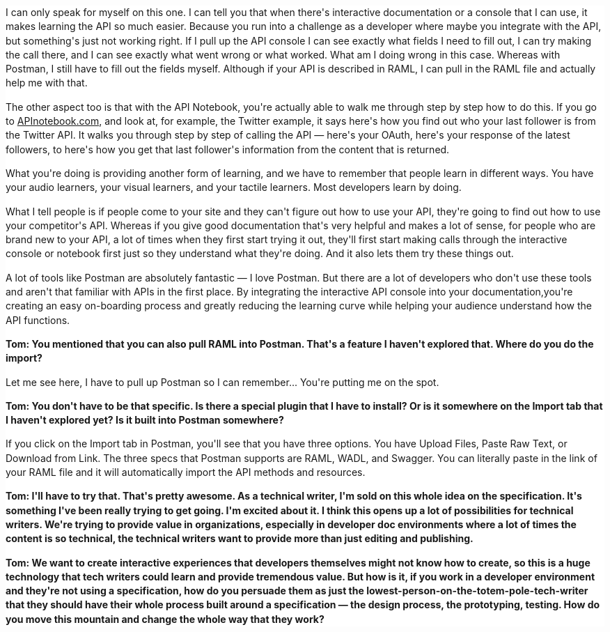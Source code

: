 I can only speak for myself on this one. I can tell you that when there's interactive documentation or a console that I can use, it makes learning the API so much easier. Because you run into a challenge as a developer where maybe you integrate with the API, but something's just not working right. If I pull up the API console I can see exactly what fields I need to fill out, I can try making the call there, and I can see exactly what went wrong or what worked. What am I doing wrong in this case. Whereas with Postman, I still have to fill out the fields myself. Although if your API is described in RAML, I can pull in the RAML file and actually help me with that.

The other aspect too is that with the API Notebook, you're actually able to walk me through step by step how to do this. If you go to [APInotebook.com](http://apinotebook.com), and look at, for example, the Twitter example, it says here's how you find out who your last follower is from the Twitter API. It walks you through step by step of calling the API &mdash; here's your OAuth, here's your response of the latest followers, to here's how you get that last follower's information from the content that is returned. 

What you're doing is providing another form of learning, and we have to remember that people learn in different ways. You have your audio learners, your visual learners, and your tactile learners. Most developers learn by doing. 

What I tell people is if people come to your site and they can't figure out how to use your API, they're going to find out how to use your competitor's API. Whereas if you give good documentation that's very helpful and makes a lot of sense, for people who are brand new to your API, a lot of times when they first start trying it out, they'll first start making calls through the interactive console or notebook first just so they understand what they're doing. And it also lets them try these things out. 

A lot of tools like Postman are absolutely fantastic &mdash; I love Postman. But there are a lot of developers who don't use these tools and aren't that familiar with APIs in the first place. By integrating the interactive API console into your documentation,you're creating an easy on-boarding process and greatly reducing the learning curve while helping your audience understand how the API functions.

**Tom: You mentioned that you can also pull RAML into Postman. That's a feature I haven't explored that. Where do you do the import?**

Let me see here, I have to pull up Postman so I can remember... You're putting me on the spot. 

**Tom: You don't have to be that specific. Is there a special plugin that I have to install? Or is it somewhere on the Import tab that I haven't explored yet? Is it built into Postman somewhere?**

If you click on the Import tab in Postman, you'll see that you have three options. You have Upload Files, Paste Raw Text, or Download from Link. The three specs that Postman supports are RAML, WADL, and Swagger. You can literally paste in the link of your RAML file and it will automatically import the API methods and resources.

**Tom: I'll have to try that. That's pretty awesome. As a technical writer, I'm sold on this whole idea on the specification. It's something I've been really trying to get going. I'm excited about it. I think this opens up a lot of possibilities for technical writers. We're trying to provide value in organizations, especially in developer doc environments where a lot of times the content is so technical, the technical writers want to provide more than just editing and publishing.**

**Tom: We want to create interactive experiences that developers themselves might not know how to create, so this is a huge technology that tech writers could learn and provide tremendous value. But how is it, if you work in a developer environment and they're not using a specification, how do you persuade them as just the lowest-person-on-the-totem-pole-tech-writer that they should have their whole process built around a specification &mdash; the design process, the prototyping, testing. How do you move this mountain and change the whole way that they work?**

